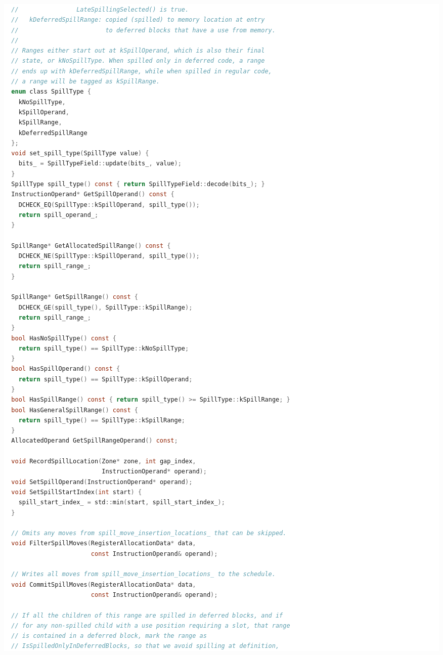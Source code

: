 ```c
  //                LateSpillingSelected() is true.
  //   kDeferredSpillRange: copied (spilled) to memory location at entry
  //                        to deferred blocks that have a use from memory.
  //
  // Ranges either start out at kSpillOperand, which is also their final
  // state, or kNoSpillType. When spilled only in deferred code, a range
  // ends up with kDeferredSpillRange, while when spilled in regular code,
  // a range will be tagged as kSpillRange.
  enum class SpillType {
    kNoSpillType,
    kSpillOperand,
    kSpillRange,
    kDeferredSpillRange
  };
  void set_spill_type(SpillType value) {
    bits_ = SpillTypeField::update(bits_, value);
  }
  SpillType spill_type() const { return SpillTypeField::decode(bits_); }
  InstructionOperand* GetSpillOperand() const {
    DCHECK_EQ(SpillType::kSpillOperand, spill_type());
    return spill_operand_;
  }

  SpillRange* GetAllocatedSpillRange() const {
    DCHECK_NE(SpillType::kSpillOperand, spill_type());
    return spill_range_;
  }

  SpillRange* GetSpillRange() const {
    DCHECK_GE(spill_type(), SpillType::kSpillRange);
    return spill_range_;
  }
  bool HasNoSpillType() const {
    return spill_type() == SpillType::kNoSpillType;
  }
  bool HasSpillOperand() const {
    return spill_type() == SpillType::kSpillOperand;
  }
  bool HasSpillRange() const { return spill_type() >= SpillType::kSpillRange; }
  bool HasGeneralSpillRange() const {
    return spill_type() == SpillType::kSpillRange;
  }
  AllocatedOperand GetSpillRangeOperand() const;

  void RecordSpillLocation(Zone* zone, int gap_index,
                           InstructionOperand* operand);
  void SetSpillOperand(InstructionOperand* operand);
  void SetSpillStartIndex(int start) {
    spill_start_index_ = std::min(start, spill_start_index_);
  }

  // Omits any moves from spill_move_insertion_locations_ that can be skipped.
  void FilterSpillMoves(RegisterAllocationData* data,
                        const InstructionOperand& operand);

  // Writes all moves from spill_move_insertion_locations_ to the schedule.
  void CommitSpillMoves(RegisterAllocationData* data,
                        const InstructionOperand& operand);

  // If all the children of this range are spilled in deferred blocks, and if
  // for any non-spilled child with a use position requiring a slot, that range
  // is contained in a deferred block, mark the range as
  // IsSpilledOnlyInDeferredBlocks, so that we avoid spilling at definition,
```